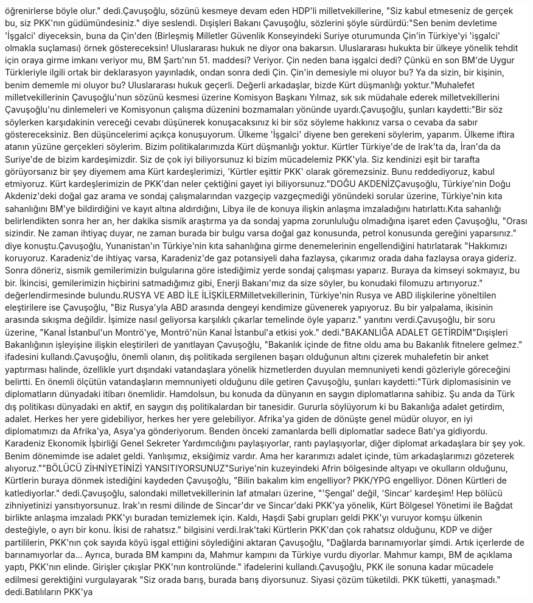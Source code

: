 öğrenirlerse böyle olur." dedi.Çavuşoğlu, sözünü kesmeye devam eden HDP'li milletvekillerine, "Siz kabul etmeseniz de gerçek bu, siz PKK'nın güdümündesiniz." diye seslendi. Dışişleri Bakanı Çavuşoğlu, sözlerini şöyle sürdürdü:"Sen benim devletime 'İşgalci' diyeceksin, buna da Çin'den (Birleşmiş Milletler Güvenlik Konseyindeki Suriye oturumunda Çin'in Türkiye'yi 'işgalci' olmakla suçlaması) örnek göstereceksin! Uluslararası hukuk ne diyor ona bakarsın. Uluslararası hukukta bir ülkeye yönelik tehdit için oraya girme imkanı veriyor mu, BM Şartı'nın 51. maddesi? Veriyor. Çin neden bana işgalci dedi? Çünkü en son BM'de Uygur Türkleriyle ilgili ortak bir deklarasyon yayınladık, ondan sonra dedi Çin. Çin'in demesiyle mi oluyor bu? Ya da sizin, bir kişinin, benim dememle mi oluyor bu? Uluslararası hukuk geçerli. Değerli arkadaşlar, bizde Kürt düşmanlığı yoktur."Muhalefet milletvekillerinin Çavuşoğlu'nun sözünü kesmesi üzerine Komisyon Başkanı Yılmaz, sık sık müdahale ederek milletvekillerini Çavuşoğlu'nu dinlemeleri ve Komisyonun çalışma düzenini bozmamaları yönünde uyardı.Çavuşoğlu, şunları kaydetti:"Bir söz söylerken karşıdakinin vereceği cevabı düşünerek konuşacaksınız ki bir söz söyleme hakkınız varsa o cevaba da sabır göstereceksiniz. Ben düşüncelerimi açıkça konuşuyorum. Ülkeme 'İşgalci' diyene ben gerekeni söylerim, yaparım. Ülkeme iftira atanın yüzüne gerçekleri söylerim. Bizim politikalarımızda Kürt düşmanlığı yoktur. Kürtler Türkiye'de de Irak'ta da, İran'da da Suriye'de de bizim kardeşimizdir. Siz de çok iyi biliyorsunuz ki bizim mücadelemiz PKK'yla. Siz kendinizi eşit bir tarafta görüyorsanız bir şey diyemem ama Kürt kardeşlerimizi, 'Kürtler eşittir PKK' olarak göremezsiniz. Bunu reddediyoruz, kabul etmiyoruz. Kürt kardeşlerimizin de PKK'dan neler çektiğini gayet iyi biliyorsunuz."DOĞU AKDENİZÇavuşoğlu, Türkiye'nin Doğu Akdeniz'deki doğal gaz arama ve sondaj çalışmalarından vazgeçip vazgeçmediği yönündeki sorular üzerine, Türkiye'nin kıta sahanlığını BM'ye bildirdiğini ve kayıt altına aldırdığını, Libya ile de konuya ilişkin anlaşma imzaladığını hatırlattı.Kıta sahanlığı belirlendikten sonra her an, her dakika sismik araştırma ya da sondaj yapma zorunluluğu olmadığına işaret eden Çavuşoğlu, "Orası sizindir. Ne zaman ihtiyaç duyar, ne zaman burada bir bulgu varsa doğal gaz konusunda, petrol konusunda gereğini yaparsınız." diye konuştu.Çavuşoğlu, Yunanistan'ın Türkiye'nin kıta sahanlığına girme denemelerinin engellendiğini hatırlatarak "Hakkımızı koruyoruz. Karadeniz'de ihtiyaç varsa, Karadeniz'de gaz potansiyeli daha fazlaysa, çıkarımız orada daha fazlaysa oraya gideriz. Sonra döneriz, sismik gemilerimizin bulgularına göre istediğimiz yerde sondaj çalışması yaparız. Buraya da kimseyi sokmayız, bu bir. İkincisi, gemilerimizin hiçbirini satmadığımız gibi, Enerji Bakanı'mız da size söyler, bu konudaki filomuzu artırıyoruz." değerlendirmesinde bulundu.RUSYA VE ABD İLE İLİŞKİLERMilletvekillerinin, Türkiye'nin Rusya ve ABD ilişkilerine yöneltilen eleştirilere ise Çavuşoğlu, "Biz Rusya'yla ABD arasında dengeyi kendimize güvenerek yapıyoruz. Bu bir yalpalama, ikisinin arasında sıkışma değildir. İşimize nasıl geliyorsa karşılıklı çıkarlar temelinde öyle yaparız." yanıtını verdi.Çavuşoğlu, bir soru üzerine, "Kanal İstanbul'un Montrö'ye, Montrö'nün Kanal İstanbul'a etkisi yok." dedi."BAKANLIĞA ADALET GETİRDİM"Dışişleri Bakanlığının işleyişine ilişkin eleştirileri de yanıtlayan Çavuşoğlu, "Bakanlık içinde de fitne oldu ama bu Bakanlık fitnelere gelmez." ifadesini kullandı.Çavuşoğlu, önemli olanın, dış politikada sergilenen başarı olduğunun altını çizerek muhalefetin bir anket yaptırması halinde, özellikle yurt dışındaki vatandaşlara yönelik hizmetlerden duyulan memnuniyeti kendi gözleriyle göreceğini belirtti. En önemli ölçütün vatandaşların memnuniyeti olduğunu dile getiren Çavuşoğlu, şunları kaydetti:"Türk diplomasisinin ve diplomatların dünyadaki itibarı önemlidir. Hamdolsun, bu konuda da dünyanın en saygın diplomatlarına sahibiz. Şu anda da Türk dış politikası dünyadaki en aktif, en saygın dış politikalardan bir tanesidir. Gururla söylüyorum ki bu Bakanlığa adalet getirdim, adalet. Herkes her yere gidebiliyor, herkes her yere gelebiliyor. Afrika'ya giden de dönüşte genel müdür oluyor, en iyi diplomatımızı da Afrika'ya, Asya'ya gönderiyorum. Benden önceki zamanlarda belli diplomatlar sadece Batı'ya gidiyordu. Karadeniz Ekonomik İşbirliği Genel Sekreter Yardımcılığını paylaşıyorlar, rantı paylaşıyorlar, diğer diplomat arkadaşlara bir şey yok. Benim dönemimde ise adalet geldi. Yanlışımız, eksiğimiz vardır. Ama her kararımızı adalet içinde, tüm arkadaşlarımızı gözeterek alıyoruz.""BÖLÜCÜ ZİHNİYETİNİZİ YANSITIYORSUNUZ"Suriye'nin kuzeyindeki Afrin bölgesinde altyapı ve okulların olduğunu, Kürtlerin buraya dönmek istediğini kaydeden Çavuşoğlu, "Bilin bakalım kim engelliyor? PKK/YPG engelliyor. Dönen Kürtleri de katlediyorlar." dedi.Çavuşoğlu, salondaki milletvekillerinin laf atmaları üzerine, "'Şengal' değil, 'Sincar' kardeşim! Hep bölücü zihniyetinizi yansıtıyorsunuz. Irak'ın resmi dilinde de Sincar'dır ve Sincar'daki PKK'ya yönelik, Kürt Bölgesel Yönetimi ile Bağdat birlikte anlaşma imzaladı PKK'yı buradan temizlemek için. Kaldı, Haşdi Şabi grupları geldi PKK'yı vuruyor komşu ülkenin desteğiyle, o ayrı bir konu. İkisi de rahatsız." bilgisini verdi.Irak'taki Kürtlerin PKK'dan çok rahatsız olduğunu, KDP ve diğer partililerin, PKK'nın çok sayıda köyü işgal ettiğini söylediğini aktaran Çavuşoğlu, "Dağlarda barınamıyorlar şimdi. Artık içerlerde de barınamıyorlar da... Ayrıca, burada BM kampını da, Mahmur kampını da Türkiye vurdu diyorlar. Mahmur kampı, BM de açıklama yaptı, PKK'nın elinde. Girişler çıkışlar PKK'nın kontrolünde." ifadelerini kullandı.Çavuşoğlu, PKK ile sonuna kadar mücadele edilmesi gerektiğini vurgulayarak "Siz orada barış, burada barış diyorsunuz. Siyasi çözüm tüketildi. PKK tüketti, yanaşmadı." dedi.Batılıların PKK'ya